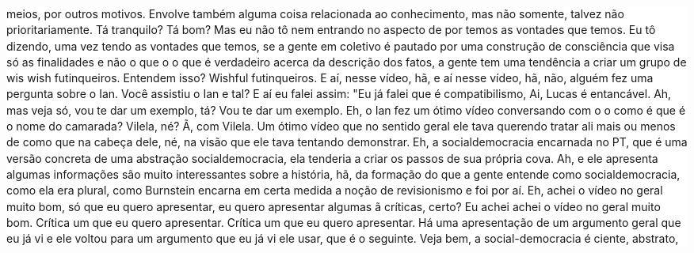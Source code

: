 meios, por outros motivos. Envolve
também alguma coisa relacionada ao
conhecimento, mas não somente, talvez
não prioritariamente. Tá
tranquilo? Tá bom? Mas eu não tô nem
entrando no aspecto de por temos as
vontades que temos. Eu tô dizendo, uma
vez tendo as vontades que temos, se a
gente em
coletivo é pautado por uma construção de
consciência que visa só as
finalidades e não o que o o que é
verdadeiro acerca da descrição dos
fatos, a gente tem uma tendência a criar
um grupo de wis wish futinqueiros.
Entendem isso? Wishful futinqueiros.
E aí, nesse vídeo,
hã, e aí nesse vídeo, hã, não, alguém
fez uma pergunta sobre o Ian. Você
assistiu o Ian e tal? E aí eu falei
assim: "Eu já falei que é
compatibilismo, Ai, Lucas é
entancável. Ah, mas veja só, vou te dar
um exemplo, tá?
Vou te dar um
exemplo. Eh, o Ian fez um ótimo vídeo
conversando com
o o como é que é o nome do
camarada? Vilela, né?
Ã, com
Vilela. Um ótimo vídeo que no sentido
geral ele tava querendo tratar ali mais
ou menos de como que na cabeça dele, né,
na visão que ele tava tentando
demonstrar.
Eh, a
socialdemocracia encarnada no PT, que é
uma versão concreta de uma abstração
socialdemocracia,
ela tenderia a
criar os passos de sua própria cova.
Ah, e ele apresenta algumas informações
são muito interessantes sobre a
história,
hã, da formação do que a gente entende
como
socialdemocracia, como ela era plural,
como Burnstein encarna em certa medida a
noção de
revisionismo e foi por aí.
Eh, achei o vídeo no geral muito
bom, só que eu quero apresentar, eu
quero
apresentar algumas
ã críticas, certo? Eu achei achei o
vídeo no geral muito bom. Crítica um que
eu quero
apresentar. Crítica um que eu quero
apresentar. Há uma apresentação de um
argumento geral que eu já vi e ele
voltou para um argumento que eu já vi
ele usar, que é o seguinte.
Veja bem, a
social-democracia é ciente, abstrato,
